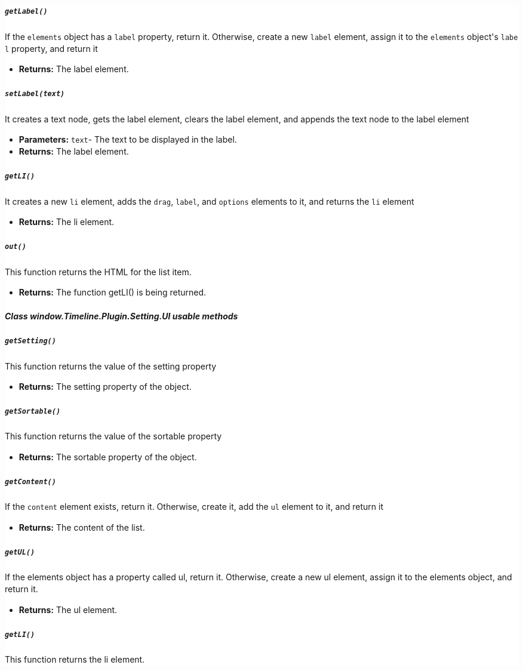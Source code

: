 ##### `getLabel()`

If the `elements` object has a `label` property, return it. Otherwise, create a new `label` element, assign it to the `elements` object's `label` property, and return it

 * **Returns:** The label element.

##### `setLabel(text)`

It creates a text node, gets the label element, clears the label element, and appends the text node to the label element

 * **Parameters:** `text`- The text to be displayed in the label.
 * **Returns:** The label element.

##### `getLI()`

It creates a new `li` element, adds the `drag`, `label`, and `options` elements to it, and returns the `li` element

 * **Returns:** The li element.

##### `out()`

This function returns the HTML for the list item.

 * **Returns:** The function getLI() is being returned.
 
#### ***Class window.Timeline.Plugin.Setting.Ul usable methods***

##### `getSetting()`

This function returns the value of the setting property

 * **Returns:** The setting property of the object.

##### `getSortable()`

This function returns the value of the sortable property

 * **Returns:** The sortable property of the object.

##### `getContent()`

If the `content` element exists, return it. Otherwise, create it, add the `ul` element to it, and return it

 * **Returns:** The content of the list.

##### `getUL()`

If the elements object has a property called ul, return it. Otherwise, create a new ul element, assign it to the elements object, and return it.

 * **Returns:** The ul element.

##### `getLI()`

This function returns the li element.
